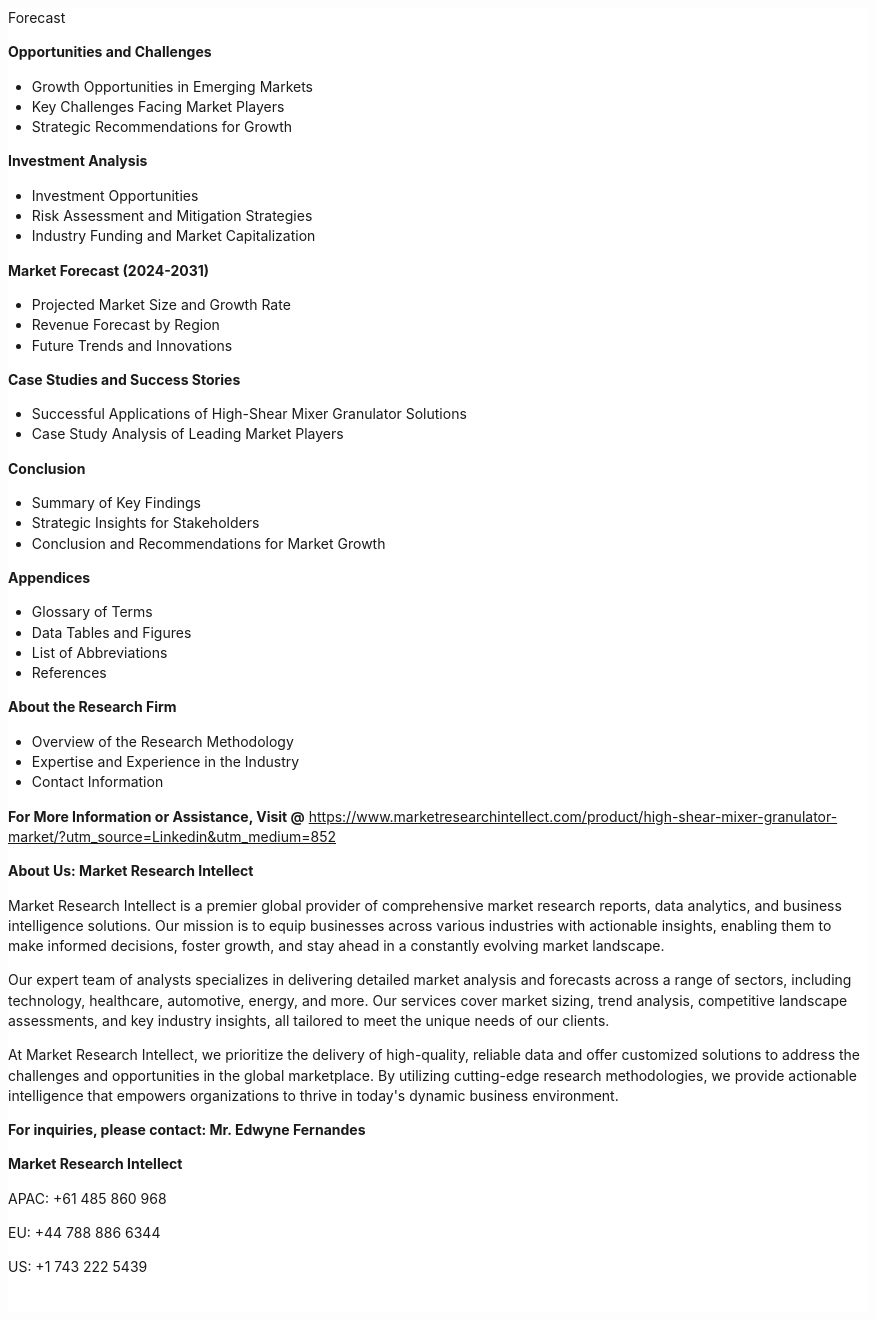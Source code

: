 Forecast</li></ul><p><strong>Opportunities and Challenges</strong></p><ul><li>Growth Opportunities in Emerging Markets</li><li>Key Challenges Facing Market Players</li><li>Strategic Recommendations for Growth</li></ul><p><strong>Investment Analysis</strong></p><ul><li>Investment Opportunities</li><li>Risk Assessment and Mitigation Strategies</li><li>Industry Funding and Market Capitalization</li></ul><p><strong>Market Forecast (2024-2031)</strong></p><ul><li>Projected Market Size and Growth Rate</li><li>Revenue Forecast by Region</li><li>Future Trends and Innovations</li></ul><p><strong>Case Studies and Success Stories</strong></p><ul><li>Successful Applications of High-Shear Mixer Granulator Solutions</li><li>Case Study Analysis of Leading Market Players</li></ul><p><strong>Conclusion</strong></p><ul><li>Summary of Key Findings</li><li>Strategic Insights for Stakeholders</li><li>Conclusion and Recommendations for Market Growth</li></ul><p><strong>Appendices</strong></p><ul><li>Glossary of Terms</li><li>Data Tables and Figures</li><li>List of Abbreviations</li><li>References</li></ul><p><strong>About the Research Firm</strong></p><ul><li>Overview of the Research Methodology</li><li>Expertise and Experience in the Industry</li><li>Contact Information</li></ul></div><div class="article-main__content" data-test-id="publishing-text-block"><p><span class="font-[700]"><strong>For More Information or Assistance, Visit @</strong>&nbsp;<a href="https://www.marketresearchintellect.com/product/high-shear-mixer-granulator-market/?utm_source=Linkedin&utm_medium=852">https://www.marketresearchintellect.com/product/high-shear-mixer-granulator-market/?utm_source=Linkedin&utm_medium=852</a></span></p><p><strong>About Us: Market Research Intellect</strong></p><p>Market Research Intellect is a premier global provider of comprehensive market research reports, data analytics, and business intelligence solutions. Our mission is to equip businesses across various industries with actionable insights, enabling them to make informed decisions, foster growth, and stay ahead in a constantly evolving market landscape.</p><p>Our expert team of analysts specializes in delivering detailed market analysis and forecasts across a range of sectors, including technology, healthcare, automotive, energy, and more. Our services cover market sizing, trend analysis, competitive landscape assessments, and key industry insights, all tailored to meet the unique needs of our clients.</p><p>At Market Research Intellect, we prioritize the delivery of high-quality, reliable data and offer customized solutions to address the challenges and opportunities in the global marketplace. By utilizing cutting-edge research methodologies, we provide actionable intelligence that empowers organizations to thrive in today's dynamic business environment.</p><p><strong>For inquiries, please contact: Mr. Edwyne Fernandes</strong></p><p><strong>Market Research Intellect</strong></p><p>APAC: +61 485 860 968</p><p>EU: +44 788 886 6344</p><p>US: +1 743 222 5439</p></div><div class="article-main__content" data-test-id="publishing-text-block">&nbsp;</div>
